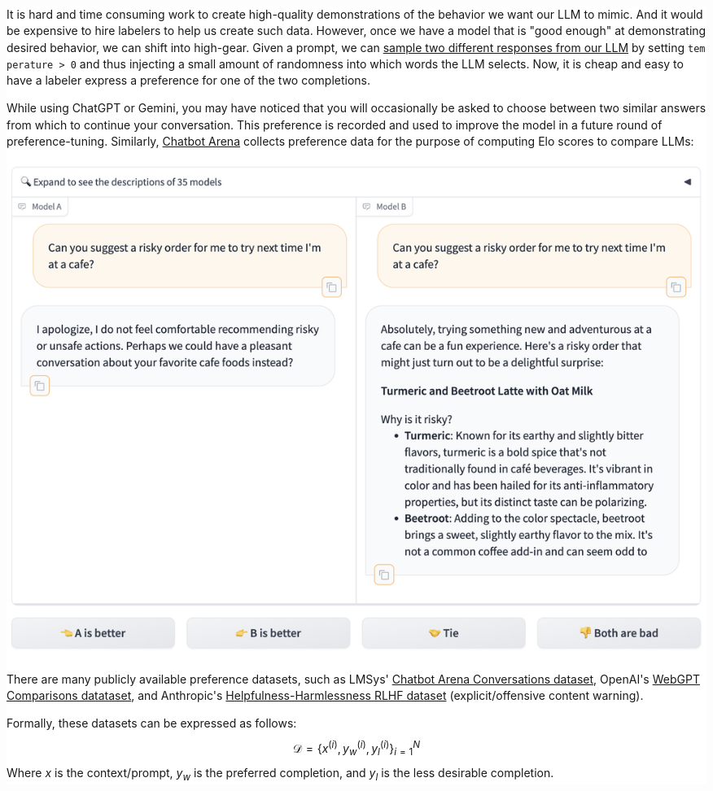It is hard and time consuming work to create high-quality demonstrations of the behavior we want our LLM to mimic. And it would be expensive to hire labelers to help us create such data. However, once we have a model that is "good enough" at demonstrating desired behavior, we can shift into high-gear. Given a prompt, we can [sample two different responses from our LLM](https://huggingface.co/blog/how-to-generate#sampling) by setting `temperature > 0` and thus injecting a small amount of randomness into which words the LLM selects. Now, it is cheap and easy to have a labeler express a preference for one of the two completions.

While using ChatGPT or Gemini, you may have noticed that you will occasionally be asked to choose between two similar answers from which to continue your conversation. This preference is recorded and used to improve the model in a future round of preference-tuning. Similarly, [Chatbot Arena](https://chat.lmsys.org/) collects preference data for the purpose of computing Elo scores to compare LLMs:

![LMSys Chatbot Arena, head-to-head comparison tool for instruction-tuned LLMs](/assets/img/chatbot-arena.png)

There are many publicly available preference datasets, such as LMSys' [Chatbot Arena Conversations dataset](https://huggingface.co/datasets/lmsys/chatbot_arena_conversations), OpenAI's [WebGPT Comparisons datataset](https://huggingface.co/datasets/openai/webgpt_comparisons?row=1), and Anthropic's [Helpfulness-Harmlessness RLHF dataset](https://huggingface.co/datasets/Anthropic/hh-rlhf) (explicit/offensive content warning).

Formally, these datasets can be expressed as follows:
$$
\mathcal{D}=\{x^{(i)},y_w^{(i)},y_l^{(i)}\}_{i=1}^N
$$
Where $x$ is the context/prompt, $y_w$ is the preferred completion, and $y_l$ is the less desirable completion.
